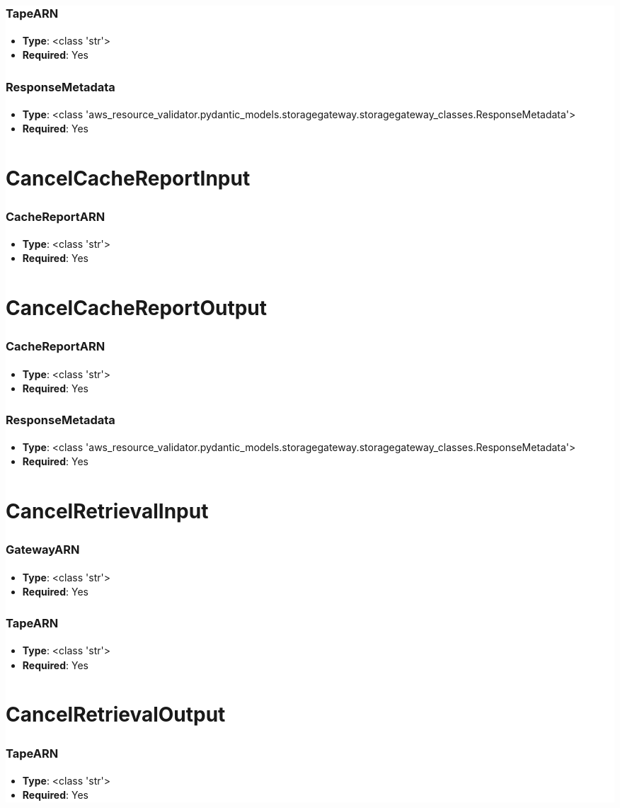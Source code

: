 ### TapeARN
- **Type**: <class 'str'>
- **Required**: Yes

### ResponseMetadata
- **Type**: <class 'aws_resource_validator.pydantic_models.storagegateway.storagegateway_classes.ResponseMetadata'>
- **Required**: Yes


# CancelCacheReportInput

### CacheReportARN
- **Type**: <class 'str'>
- **Required**: Yes


# CancelCacheReportOutput

### CacheReportARN
- **Type**: <class 'str'>
- **Required**: Yes

### ResponseMetadata
- **Type**: <class 'aws_resource_validator.pydantic_models.storagegateway.storagegateway_classes.ResponseMetadata'>
- **Required**: Yes


# CancelRetrievalInput

### GatewayARN
- **Type**: <class 'str'>
- **Required**: Yes

### TapeARN
- **Type**: <class 'str'>
- **Required**: Yes


# CancelRetrievalOutput

### TapeARN
- **Type**: <class 'str'>
- **Required**: Yes
